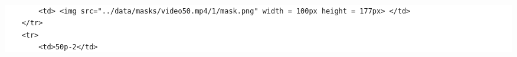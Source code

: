            <td> <img src="../data/masks/video50.mp4/1/mask.png" width = 100px height = 177px> </td>
        </tr>
        <tr>
            <td>50р-2</td>